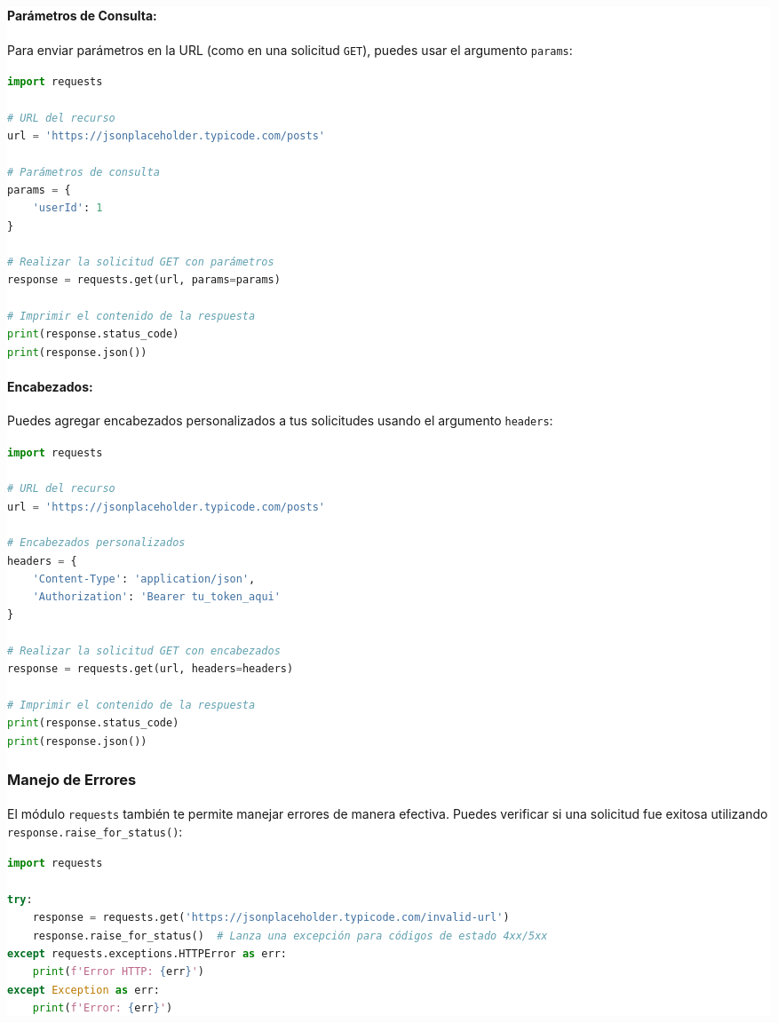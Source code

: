 #### Parámetros de Consulta:

Para enviar parámetros en la URL (como en una solicitud `GET`), puedes usar el argumento `params`:

```python
import requests

# URL del recurso
url = 'https://jsonplaceholder.typicode.com/posts'

# Parámetros de consulta
params = {
    'userId': 1
}

# Realizar la solicitud GET con parámetros
response = requests.get(url, params=params)

# Imprimir el contenido de la respuesta
print(response.status_code)
print(response.json())
```

#### Encabezados:

Puedes agregar encabezados personalizados a tus solicitudes usando el argumento `headers`:

```python
import requests

# URL del recurso
url = 'https://jsonplaceholder.typicode.com/posts'

# Encabezados personalizados
headers = {
    'Content-Type': 'application/json',
    'Authorization': 'Bearer tu_token_aqui'
}

# Realizar la solicitud GET con encabezados
response = requests.get(url, headers=headers)

# Imprimir el contenido de la respuesta
print(response.status_code)
print(response.json())
```

### Manejo de Errores

El módulo `requests` también te permite manejar errores de manera efectiva. Puedes verificar si una solicitud fue exitosa utilizando `response.raise_for_status()`:

```python
import requests

try:
    response = requests.get('https://jsonplaceholder.typicode.com/invalid-url')
    response.raise_for_status()  # Lanza una excepción para códigos de estado 4xx/5xx
except requests.exceptions.HTTPError as err:
    print(f'Error HTTP: {err}')
except Exception as err:
    print(f'Error: {err}')
```
